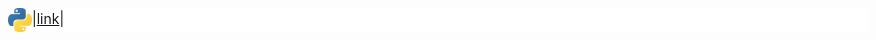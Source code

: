 <img src="https://github.com/AnasImloul/Leetcode-Solutions/blob/main/icons/python.svg" width="24px" align="center"/></a>|[link](https://www.leetcode.com/problems/super-ugly-number)|